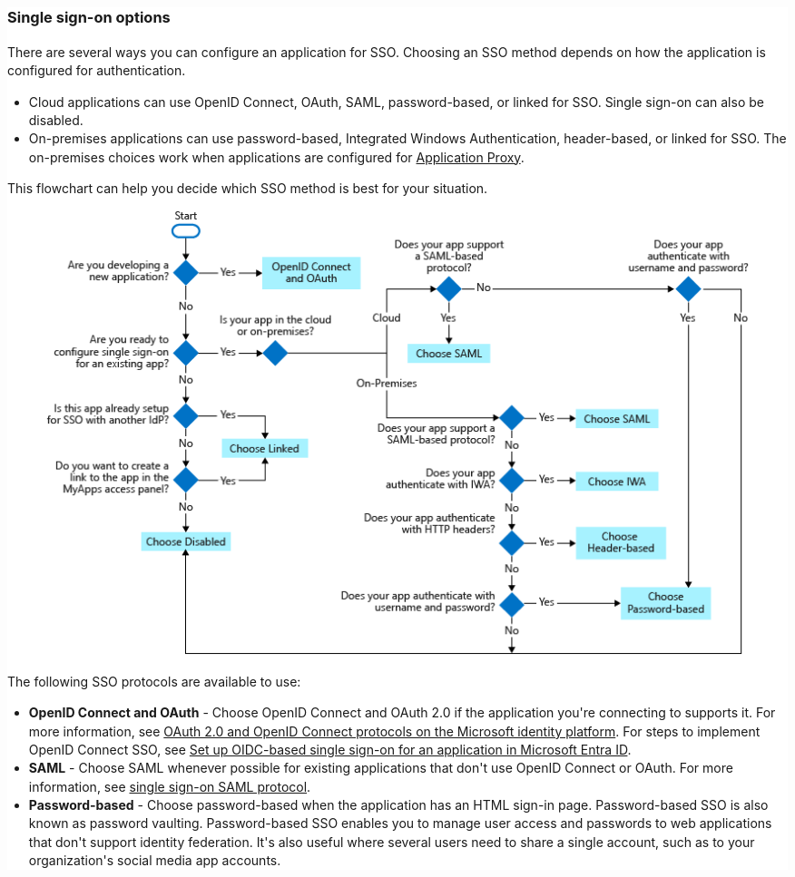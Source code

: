 ### Single sign-on options <a href="#single-sign-on-options" id="single-sign-on-options"></a>

There are several ways you can configure an application for SSO. Choosing an SSO method depends on how the application is configured for authentication.

* Cloud applications can use OpenID Connect, OAuth, SAML, password-based, or linked for SSO. Single sign-on can also be disabled.
* On-premises applications can use password-based, Integrated Windows Authentication, header-based, or linked for SSO. The on-premises choices work when applications are configured for [Application Proxy](https://learn.microsoft.com/en-us/entra/identity/app-proxy/what-is-application-proxy).

This flowchart can help you decide which SSO method is best for your situation.

<figure><img src="../.gitbook/assets/image (18) (1) (1).png" alt=""><figcaption></figcaption></figure>

The following SSO protocols are available to use:

* **OpenID Connect and OAuth** - Choose OpenID Connect and OAuth 2.0 if the application you're connecting to supports it. For more information, see [OAuth 2.0 and OpenID Connect protocols on the Microsoft identity platform](https://learn.microsoft.com/en-us/entra/identity-platform/v2-protocols). For steps to implement OpenID Connect SSO, see [Set up OIDC-based single sign-on for an application in Microsoft Entra ID](https://learn.microsoft.com/en-us/entra/identity/enterprise-apps/add-application-portal-setup-oidc-sso).
* **SAML** - Choose SAML whenever possible for existing applications that don't use OpenID Connect or OAuth. For more information, see [single sign-on SAML protocol](https://learn.microsoft.com/en-us/entra/identity-platform/single-sign-on-saml-protocol).
*   **Password-based** - Choose password-based when the application has an HTML sign-in page. Password-based SSO is also known as password vaulting. Password-based SSO enables you to manage user access and passwords to web applications that don't support identity federation. It's also useful where several users need to share a single account, such as to your organization's social media app accounts.
